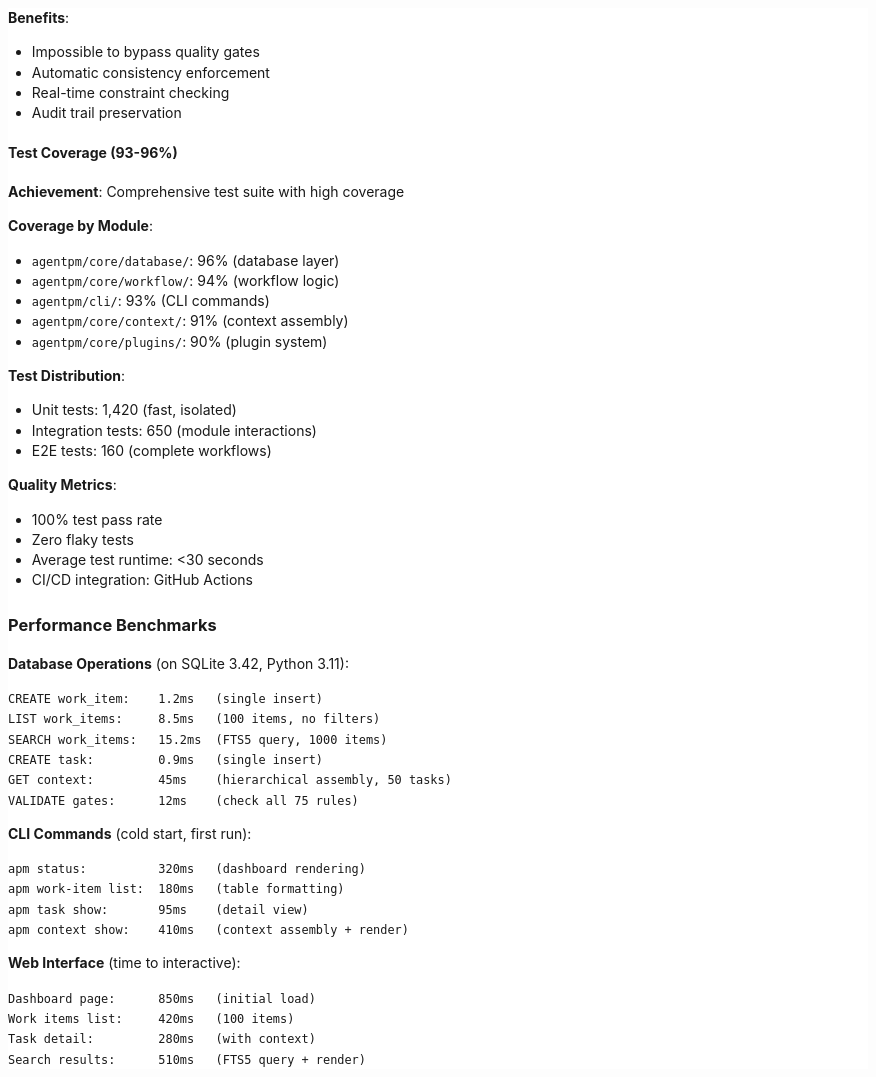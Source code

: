 **Benefits**:
- Impossible to bypass quality gates
- Automatic consistency enforcement
- Real-time constraint checking
- Audit trail preservation

#### Test Coverage (93-96%)
**Achievement**: Comprehensive test suite with high coverage

**Coverage by Module**:
- `agentpm/core/database/`: 96% (database layer)
- `agentpm/core/workflow/`: 94% (workflow logic)
- `agentpm/cli/`: 93% (CLI commands)
- `agentpm/core/context/`: 91% (context assembly)
- `agentpm/core/plugins/`: 90% (plugin system)

**Test Distribution**:
- Unit tests: 1,420 (fast, isolated)
- Integration tests: 650 (module interactions)
- E2E tests: 160 (complete workflows)

**Quality Metrics**:
- 100% test pass rate
- Zero flaky tests
- Average test runtime: <30 seconds
- CI/CD integration: GitHub Actions

### Performance Benchmarks

**Database Operations** (on SQLite 3.42, Python 3.11):
```
CREATE work_item:    1.2ms   (single insert)
LIST work_items:     8.5ms   (100 items, no filters)
SEARCH work_items:   15.2ms  (FTS5 query, 1000 items)
CREATE task:         0.9ms   (single insert)
GET context:         45ms    (hierarchical assembly, 50 tasks)
VALIDATE gates:      12ms    (check all 75 rules)
```

**CLI Commands** (cold start, first run):
```
apm status:          320ms   (dashboard rendering)
apm work-item list:  180ms   (table formatting)
apm task show:       95ms    (detail view)
apm context show:    410ms   (context assembly + render)
```

**Web Interface** (time to interactive):
```
Dashboard page:      850ms   (initial load)
Work items list:     420ms   (100 items)
Task detail:         280ms   (with context)
Search results:      510ms   (FTS5 query + render)
```
